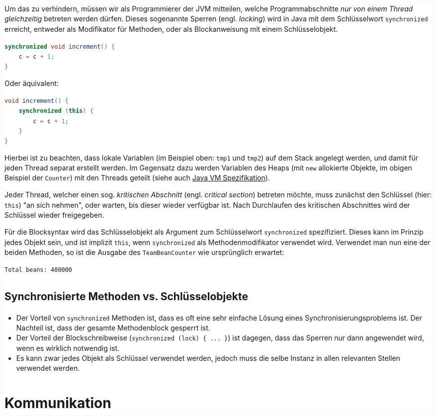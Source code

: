Um das zu verhindern, müssen wir als Programmierer der JVM mitteilen, welche Programmabschnitte *nur von einem Thread gleichzeitig* betreten werden dürfen.
Dieses sogenannte Sperren (engl. _locking_) wird in Java mit dem Schlüsselwort `synchronized` erreicht, entweder als Modifikator für Methoden, oder als Blockanweisung mit einem Schlüsselobjekt.


```java
synchronized void increment() {
	c = c + 1;
}
```

Oder äquivalent:

```java
void increment() {
	synchronized (this) {
		c = c + 1;
	}
}
```

Hierbei ist zu beachten, dass lokale Variablen (im Beispiel oben: `tmp1` und `tmp2`) auf dem Stack angelegt werden, und damit für jeden Thread separat erstellt werden.
Im Gegensatz dazu werden Variablen des Heaps (mit `new` allokierte Objekte, im obigen Beispiel der `Counter`) mit den Threads geteilt (siehe auch [Java VM Spezifikation](https://docs.oracle.com/javase/specs/jvms/se9/html/jvms-2.html#jvms-2.5.2)).

Jeder Thread, welcher einen sog. _kritischen Abschnitt_ (engl. _critical section_) betreten möchte, muss zunächst den Schlüssel (hier: `this`) "an sich nehmen", oder warten, bis dieser wieder verfügbar ist.
Nach Durchlaufen des kritischen Abschnittes wird der Schlüssel wieder freigegeben.

Für die Blocksyntax wird das Schlüsselobjekt als Argument zum Schlüsselwort `synchronized` spezifiziert.
Dieses kann im Prinzip jedes Objekt sein, und ist implizit `this`, wenn `synchronized` als Methodenmodifikator verwendet wird.
Verwendet man nun eine der beiden Methoden, so ist die Ausgabe des `TeamBeanCounter` wie ursprünglich erwartet:

```
Total beans: 400000
```

## Synchronisierte Methoden vs. Schlüsselobjekte

- Der Vorteil von `synchronized` Methoden ist, dass es oft eine sehr einfache Lösung eines Synchronisierungsproblems ist.
	Der Nachteil ist, dass der gesamte Methodenblock gesperrt ist.
- Der Vorteil der Blockschreibweise (`synchronized (lock) { ... }`) ist dagegen, dass das Sperren nur dann angewendet wird, wenn es wirklich notwendig ist.
- Es kann zwar jedes Objekt als Schlüssel verwendet werden, jedoch muss die selbe Instanz in allen relevanten Stellen verwendet werden.


# Kommunikation
